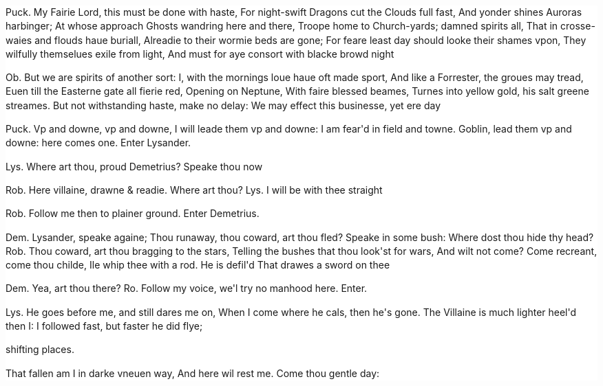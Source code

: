 
Puck. My Fairie Lord, this must be done with haste,
For night-swift Dragons cut the Clouds full fast,
And yonder shines Auroras harbinger;
At whose approach Ghosts wandring here and there,
Troope home to Church-yards; damned spirits all,
That in crosse-waies and flouds haue buriall,
Alreadie to their wormie beds are gone;
For feare least day should looke their shames vpon,
They wilfully themselues exile from light,
And must for aye consort with blacke browd night

Ob. But we are spirits of another sort:
I, with the mornings loue haue oft made sport,
And like a Forrester, the groues may tread,
Euen till the Easterne gate all fierie red,
Opening on Neptune, With faire blessed beames,
Turnes into yellow gold, his salt greene streames.
But not withstanding haste, make no delay:
We may effect this businesse, yet ere day

Puck. Vp and downe, vp and downe, I will leade
them vp and downe: I am fear'd in field and towne.
Goblin, lead them vp and downe: here comes one.
Enter Lysander.

Lys. Where art thou, proud Demetrius?
Speake thou now

Rob. Here villaine, drawne & readie. Where art thou?
Lys. I will be with thee straight

Rob. Follow me then to plainer ground.
Enter Demetrius.

Dem. Lysander, speake againe;
Thou runaway, thou coward, art thou fled?
Speake in some bush: Where dost thou hide thy head?
Rob. Thou coward, art thou bragging to the stars,
Telling the bushes that thou look'st for wars,
And wilt not come? Come recreant, come thou childe,
Ile whip thee with a rod. He is defil'd
That drawes a sword on thee

Dem. Yea, art thou there?
Ro. Follow my voice, we'l try no manhood here.
Enter.

Lys. He goes before me, and still dares me on,
When I come where he cals, then he's gone.
The Villaine is much lighter heel'd then I:
I followed fast, but faster he did flye;

shifting places.

That fallen am I in darke vneuen way,
And here wil rest me. Come thou gentle day:
